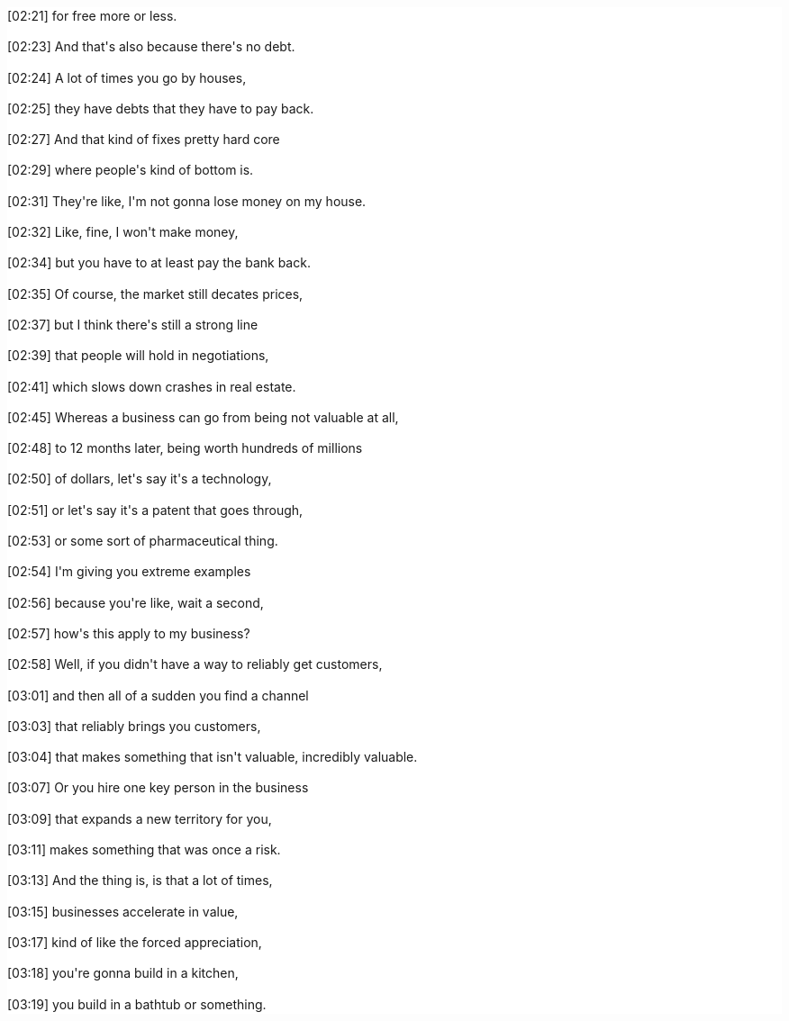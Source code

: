 [02:21] for free more or less.

[02:23] And that's also because there's no debt.

[02:24] A lot of times you go by houses,

[02:25] they have debts that they have to pay back.

[02:27] And that kind of fixes pretty hard core

[02:29] where people's kind of bottom is.

[02:31] They're like, I'm not gonna lose money on my house.

[02:32] Like, fine, I won't make money,

[02:34] but you have to at least pay the bank back.

[02:35] Of course, the market still decates prices,

[02:37] but I think there's still a strong line

[02:39] that people will hold in negotiations,

[02:41] which slows down crashes in real estate.

[02:45] Whereas a business can go from being not valuable at all,

[02:48] to 12 months later, being worth hundreds of millions

[02:50] of dollars, let's say it's a technology,

[02:51] or let's say it's a patent that goes through,

[02:53] or some sort of pharmaceutical thing.

[02:54] I'm giving you extreme examples

[02:56] because you're like, wait a second,

[02:57] how's this apply to my business?

[02:58] Well, if you didn't have a way to reliably get customers,

[03:01] and then all of a sudden you find a channel

[03:03] that reliably brings you customers,

[03:04] that makes something that isn't valuable, incredibly valuable.

[03:07] Or you hire one key person in the business

[03:09] that expands a new territory for you,

[03:11] makes something that was once a risk.

[03:13] And the thing is, is that a lot of times,

[03:15] businesses accelerate in value,

[03:17] kind of like the forced appreciation,

[03:18] you're gonna build in a kitchen,

[03:19] you build in a bathtub or something.
